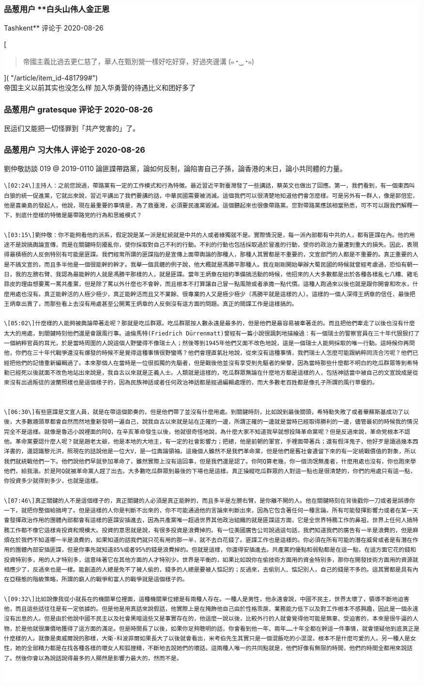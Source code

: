 

            
### 品葱用户 **白头山伟人金正恩 
Tashkent** 评论于 2020-08-26
        
[

> 帝國主義比過去更仁慈了，華人在甄別營一樣好吃好穿，好過夾邊溝 (๑◔‿◔๑)

]( "/article/item_id-481799#")  
帝国主义以前其实也没怎么样 加入华勇营的待遇比义和团好多了
        


            
### 品葱用户 **gratesque** 评论于 2020-08-26
        
民运们又能把一切怪罪到「共产党害的」了。
        


            
### 品葱用户 **习大伟人** 评论于 2020-08-26
        
劉仲敬訪談 019 @ 2019-0110 論匪諜帶路黨，論如何反制，論陷害自己子孫，論香港的末日，論小共同體的力量。  
  

```
\[02:24\]主持人：之前您說過，帶路黨有一定的工作模式和行為特徵。最近習近平對臺灣發了一些講話，蔡英文也做出了回應。第一，我們看到，有一個東西叫白狼的統一促進黨，它就出來說，習近平講出了我們要講的話，中華民國需要被消滅。這個我們可以很清楚地知道他們會怎麼樣。可是另外有一群人，像是郭倍宏，他是喜樂島的發起人，他說，現在最重要的事情是，為了救臺灣，必須要民進黨毀滅。這個聽起來也很像帶路黨。您對帶路黨應該相當熟悉，可不可以跟我們解釋一下，到底什麼樣的特徵是屬帶路党的行為和思維模式？  
  
\[03:15\]劉仲敬：你不能夠看他的派系，假定說是某一派是紅統就是中共的人或者綠獨就不是。實際情況是，每一派內部都有中共的人，都有匪諜在內。他的用途不是說搞輿論宣傳，而是在關鍵時刻擾亂你，使你採取對自己不利的行動。不利的行動也包括採取過於冒進的行動，使你的政治力量遭到重大的損失。因此，表現得最積極的人反倒特別有可能是匪諜。我們經常所謂的匪諜指的是宣傳上面帶輿論的那種人，那種人其實都是不重要的，文宣部門的人都是不重要的。真正重要的人是不搞文宣的，而且多半他是一個很能幹的幹才。我舉一個具體的例子說，他大概就是馮勝平那種人。我在剛剛開始舉辦大蜀民國的時候就曾經考慮過，恐怕有朝一日，我的左膀右臂、我認為最能幹的人就是馮勝平那樣的人，就是匪諜。當年王炳章在紐約準備搞活動的時候，他招來的人大多數都是出於各種各樣亂七八糟、雞毛蒜皮的理由想要罵一罵共產黨，但是除了罵以外什麼也不會幹，而且根本不打算讓自己冒一點風險或者承擔一點代價。這種人跑過來以後也就是跟你開會和吹水，什麼用處也沒有。真正能幹活的人極少極少，真正能幹活而且又不業餘、很專業的人又是極少極少（馮勝平就是這樣的人）。這樣的一個人深得王炳章的信任，最後把王炳章出賣了，而那些看上去沒有用處甚至公開罵王炳章的人反倒沒有這方面的問題。真正的間諜工作是這樣搞的。  
  
\[05:02\]什麼樣的人能夠被輿論帶著走呢？那就是吃瓜群眾。吃瓜群眾按人數永遠是最多的，但是他們是最容易被牽著走的。而且把他們牽走了以後也沒有什麼太大的用處，到關鍵時刻他們還是會跟風行事。迪倫馬特(Friedrich Dürrenmatt)曾經有一篇小說很諷刺地描繪過：有一個瑞士的警察官員在三十年代狠狠打了一個納粹官員的耳光，於是當時周圍的人說這個人野蠻得不像瑞士人；然後等到1945年他們又面不改色地說，這是一個瑞士人能夠採取的唯一行動。這時候你再問他，你們在三十年代戰爭還沒有爆發的時候不是覺得這種事情很野蠻嗎？他們會理直氣壯地說，從來沒有這種事情，我們瑞士人怎麼可能跟納粹同流合污呢？他們已經把他們的記憶重新編輯過了。本來那個人在當時是一位很孤獨的先驅者，但是戰後他並沒有享受到先驅者的榮譽，因為當時那些什麼都不明白的吃瓜群眾等到希特勒已經死以後就面不改色地站出來說是，我自古以來就是正義人士。人類就是這樣的，吃瓜群眾無論在什麼地方都是這樣的人，包括神話當中被自己的文宣說成是從來沒有出過叛徒的波蘭照樣也是這個樣子的，因為民族神話或者任何政治神話都是經過編輯處理的，而大多數老百姓都是像孔子所謂的風行草偃的。  
  
  
\[06:30\]有些匪諜是文宣人員，就是在帶這個節奏的，但是他們帶了並沒有什麼用處。到關鍵時刻，比如說到最後關頭，希特勒失敗了或者畢蘇斯基成功了以後，大多數牆頭草都會自然而然地重新發明一遍自己，說我自古以來就是站在正確的一邊，所謂正確的一邊就是當時已經取得勝利的一邊，儘管最初的時候我的情況完全不是這樣。就像是魯迅小說裡面的阿Q，在辛亥革命發生以後，他就很奇怪地說，為什麼大家不知道我早就想投降革命黨呢？但是反過來說，革命党根本不認他。革命黨要認什麼人呢？就是趙老太爺，他是本地的大地主，有一定的社會影響力；把總，他是前朝的軍官，手裡面帶著兵；還有假洋鬼子，他好歹是讀過幾本西洋書的，還認識黎元洪，照現在的話說他是一位大V，是一位輿論領袖。這幾個人雖然不是我們革命黨，但是他們是舊社會遺留下來的有一定統戰價值的對象，所以我們就統戰他們一下。他們說他們早就參加革命了，雖然實際上沒有這回事，但是我們還是認了。你阿Q算老幾，你一個流氓無產者，什麼用處也沒有，你也跑來學他們，給我滾。於是阿Q就被革命黨人趕了出去。大多數吃瓜群眾到最後的下場也是這樣。真正操縱吃瓜群眾的人對這一點也是很清楚的，你們的用處只有這一點，你投資多少就得到多少，也就是這樣。  
  
\[07:46\]真正關鍵的人不是這個樣子的，真正關鍵的人必須是真正能幹的，而且多半是左膀右臂，是你離不開的人。他在關鍵時刻在背後戳你一刀或者是誤導你一下，就把你整個給搞垮了。但是這樣的人你是判斷不出來的，你不可能通過他的言論來判斷出來，因為它包含著任何一種言論。所有可能發揮影響力或者在某一天會發揮政治作用的團體內部都會有這樣的匪諜安插進去，因為共產黨唯一超過世界其他政治組織的就是匪諜這方面，它是全世界特務工作的鼻祖，世界上任何人搞特務工作都不像它這樣肯投資和規模大。投資的意思就是說，有很多投資是浪費掉的。有一位美國廣告公司說過這句話，我們知道我們的廣告有一半是浪費的，但是麻煩在於我們不知道哪一半是浪費的，如果知道的話我們就只花有用的那一半，就不去白花錢了。匪諜工作也是這樣的。你必須在所有可能的潛在威脅或者是有潛在作用的團體內部安插匪諜，但是你事先就知道85%或者95%的錢是浪費掉的。但就是這樣，你還得安插進去。共產黨的優點和弱點都是在這一點，在這方面它花的錢和投資特別多，用的人才特別多，這意味著它在其他方面的人才特別少。世界是平衡的，如果比如說你在偷技術方面用的資金特別多，那你在開發技術方面用的資源就相應少了，反過來也是一樣。能創造的人總是免不了被人偷的，錢多的人總是要被人惦記的；反過來，去偷別人、惦記別人，自己的錢是不多的。這其實都是具有內在亞穩態的階級策略，所謂的窮人的戰爭和富人的戰爭就是這個樣子的。  
  
\[09:32\]比如說像我從小就長在的機關單位裡面，這種機關單位總是有兩種人存在。一種人是男性，他永遠會說，中國不民主，世界太壞了，領導不斷地迫害他，而且這些話往往是有一定依據的。但是他是用真話來說假話，他實際上是在掩飾他自己由於性格乖戾、業務能力低下以及對工作根本不感興趣，因此是一個永遠沒有出息的人。但是由於他說中國不民主以及社會黑暗這些又是事實存在的，他這麼一說以後，比較外行的人就會覺得他可能是無辜、受迫害的，本來是很牛逼的人物，於是他就很廉價地獲得了這方面的滿足。但是時間長了以後，如果你足夠聰明的話，你會看到他一年、兩年……十年全都在幹這一件事情，就會懷疑他到底真正是什麼樣的人。就像是奧威爾說的那樣，大衛·科波菲爾如果長大了以後就會看出，米考伯先生其實只是一個混飯吃的小混混，根本不是什麼可愛的人。另一種人是女性，她的全部精力都是在找各種各樣的壞女人和狐狸精，不斷地去說她們的壞話。這兩種人唯一的共同點就是，他們好像有無限的時間，他們的時間全都用來說話了。然後你會以為說話說得最多的人顯然是影響力最大的，然而不是。  
  
  
```